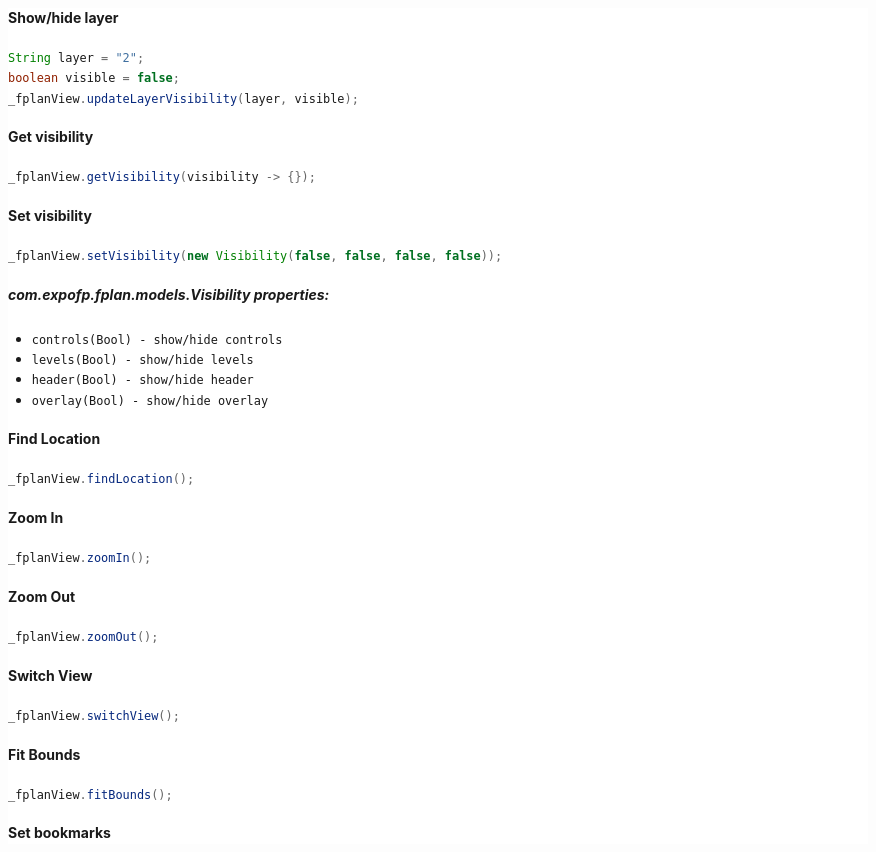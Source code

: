 #### Show/hide layer

```java
String layer = "2";
boolean visible = false;
_fplanView.updateLayerVisibility(layer, visible);
```

#### Get visibility

```java
_fplanView.getVisibility(visibility -> {});
```

#### Set visibility

```java
_fplanView.setVisibility(new Visibility(false, false, false, false));
```

##### com.expofp.fplan.models.Visibility properties:

* `controls(Bool) - show/hide controls`
* `levels(Bool) - show/hide levels`
* `header(Bool) - show/hide header`
* `overlay(Bool) - show/hide overlay`

#### Find Location

```java
_fplanView.findLocation();
```

#### Zoom In

```java
_fplanView.zoomIn();
```

#### Zoom Out

```java
_fplanView.zoomOut();
```

#### Switch View

```java
_fplanView.switchView();
```

#### Fit Bounds

```java
_fplanView.fitBounds();
```

#### Set bookmarks
